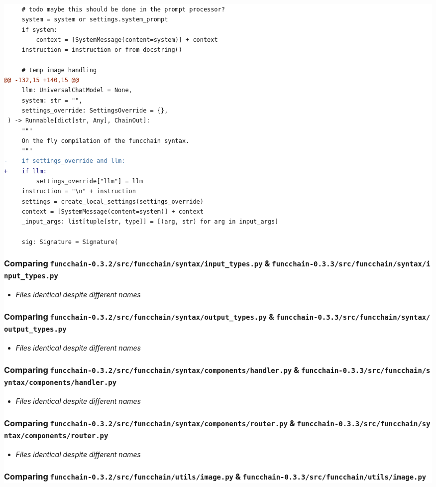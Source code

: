 ```diff
     # todo maybe this should be done in the prompt processor?
     system = system or settings.system_prompt
     if system:
         context = [SystemMessage(content=system)] + context
     instruction = instruction or from_docstring()
 
     # temp image handling
@@ -132,15 +140,15 @@
     llm: UniversalChatModel = None,
     system: str = "",
     settings_override: SettingsOverride = {},
 ) -> Runnable[dict[str, Any], ChainOut]:
     """
     On the fly compilation of the funcchain syntax.
     """
-    if settings_override and llm:
+    if llm:
         settings_override["llm"] = llm
     instruction = "\n" + instruction
     settings = create_local_settings(settings_override)
     context = [SystemMessage(content=system)] + context
     _input_args: list[tuple[str, type]] = [(arg, str) for arg in input_args]
 
     sig: Signature = Signature(
```

### Comparing `funcchain-0.3.2/src/funcchain/syntax/input_types.py` & `funcchain-0.3.3/src/funcchain/syntax/input_types.py`

 * *Files identical despite different names*

### Comparing `funcchain-0.3.2/src/funcchain/syntax/output_types.py` & `funcchain-0.3.3/src/funcchain/syntax/output_types.py`

 * *Files identical despite different names*

### Comparing `funcchain-0.3.2/src/funcchain/syntax/components/handler.py` & `funcchain-0.3.3/src/funcchain/syntax/components/handler.py`

 * *Files identical despite different names*

### Comparing `funcchain-0.3.2/src/funcchain/syntax/components/router.py` & `funcchain-0.3.3/src/funcchain/syntax/components/router.py`

 * *Files identical despite different names*

### Comparing `funcchain-0.3.2/src/funcchain/utils/image.py` & `funcchain-0.3.3/src/funcchain/utils/image.py`
